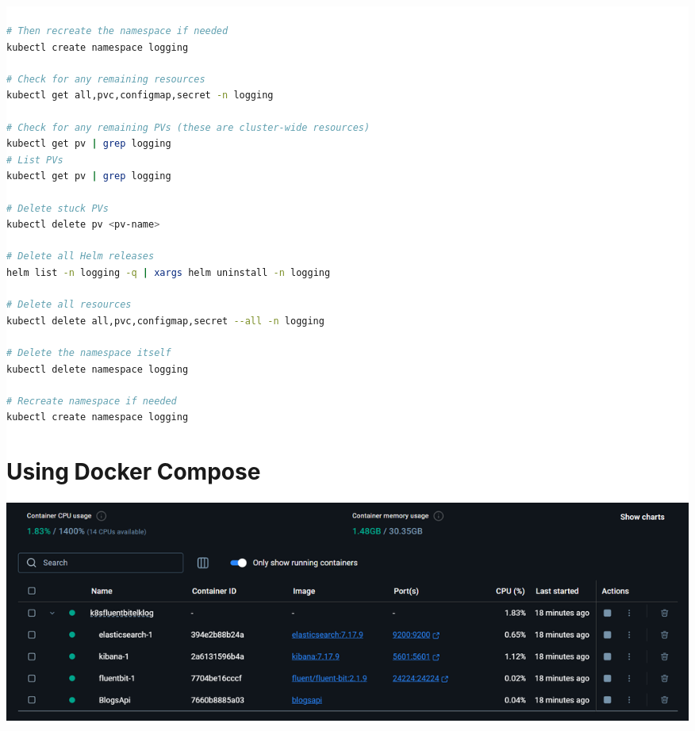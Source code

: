 ```bash

# Then recreate the namespace if needed
kubectl create namespace logging

# Check for any remaining resources
kubectl get all,pvc,configmap,secret -n logging

# Check for any remaining PVs (these are cluster-wide resources)
kubectl get pv | grep logging
# List PVs
kubectl get pv | grep logging

# Delete stuck PVs
kubectl delete pv <pv-name>

# Delete all Helm releases
helm list -n logging -q | xargs helm uninstall -n logging

# Delete all resources
kubectl delete all,pvc,configmap,secret --all -n logging

# Delete the namespace itself
kubectl delete namespace logging

# Recreate namespace if needed
kubectl create namespace logging


```

# Using Docker Compose

![alt text](Images/image10.png)
